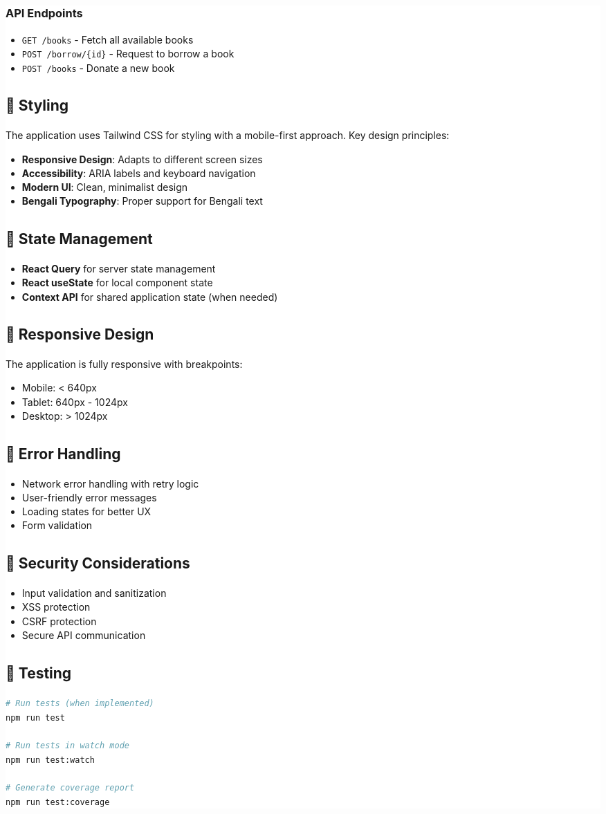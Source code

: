### API Endpoints

- `GET /books` - Fetch all available books
- `POST /borrow/{id}` - Request to borrow a book
- `POST /books` - Donate a new book

## 🎨 Styling

The application uses Tailwind CSS for styling with a mobile-first approach. Key design principles:

- **Responsive Design**: Adapts to different screen sizes
- **Accessibility**: ARIA labels and keyboard navigation
- **Modern UI**: Clean, minimalist design
- **Bengali Typography**: Proper support for Bengali text

## 🔄 State Management

- **React Query** for server state management
- **React useState** for local component state
- **Context API** for shared application state (when needed)

## 📱 Responsive Design

The application is fully responsive with breakpoints:
- Mobile: < 640px
- Tablet: 640px - 1024px
- Desktop: > 1024px

## 🚨 Error Handling

- Network error handling with retry logic
- User-friendly error messages
- Loading states for better UX
- Form validation

## 🔐 Security Considerations

- Input validation and sanitization
- XSS protection
- CSRF protection
- Secure API communication

## 🧪 Testing

```bash
# Run tests (when implemented)
npm run test

# Run tests in watch mode
npm run test:watch

# Generate coverage report
npm run test:coverage
```
